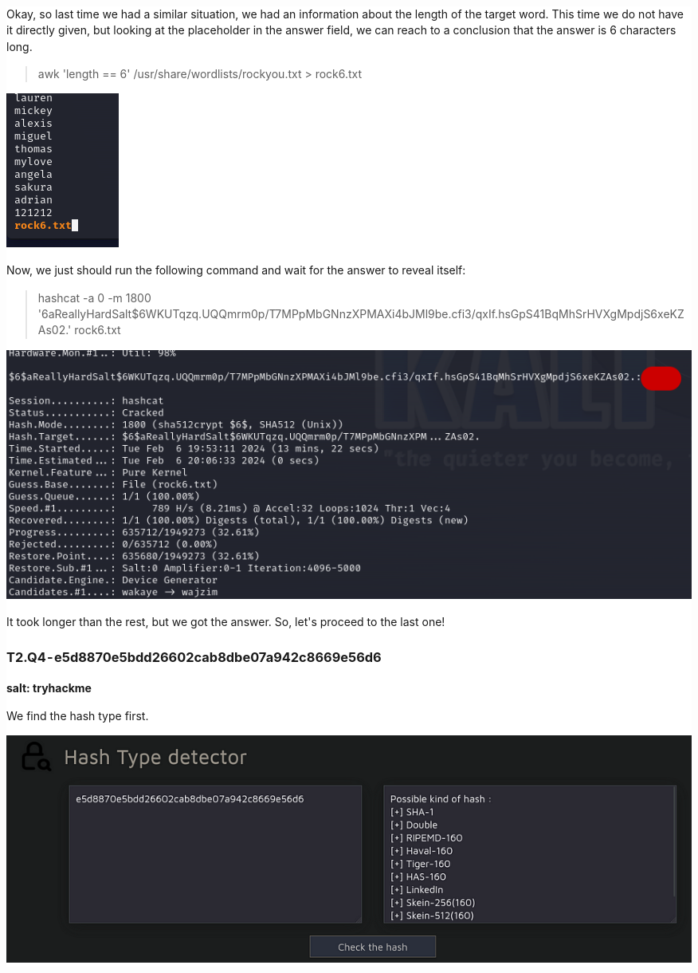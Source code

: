 Okay, so last time we had a similar situation, we had an information about the length of the target word. This time we do not have it directly given, but looking at the placeholder in the answer field, we can reach to a conclusion that the answer is 6 characters long.

> awk 'length == 6' /usr/share/wordlists/rockyou.txt > rock6.txt

![Here they are, 6 characters long words!](images/image25.png)

Now, we just should run the following command and wait for the answer to reveal itself:

> hashcat -a 0 -m 1800 '$6$aReallyHardSalt$6WKUTqzq.UQQmrm0p/T7MPpMbGNnzXPMAXi4bJMl9be.cfi3/qxIf.hsGpS41BqMhSrHVXgMpdjS6xeKZAs02.' rock6.txt

![Here it is!](images/image26.png)

It took longer than the rest, but we got the answer. So, let's proceed to the last one!

### T2.Q4 - e5d8870e5bdd26602cab8dbe07a942c8669e56d6

**salt: tryhackme**

We find the hash type first.

![alt text](images/image27.png)
